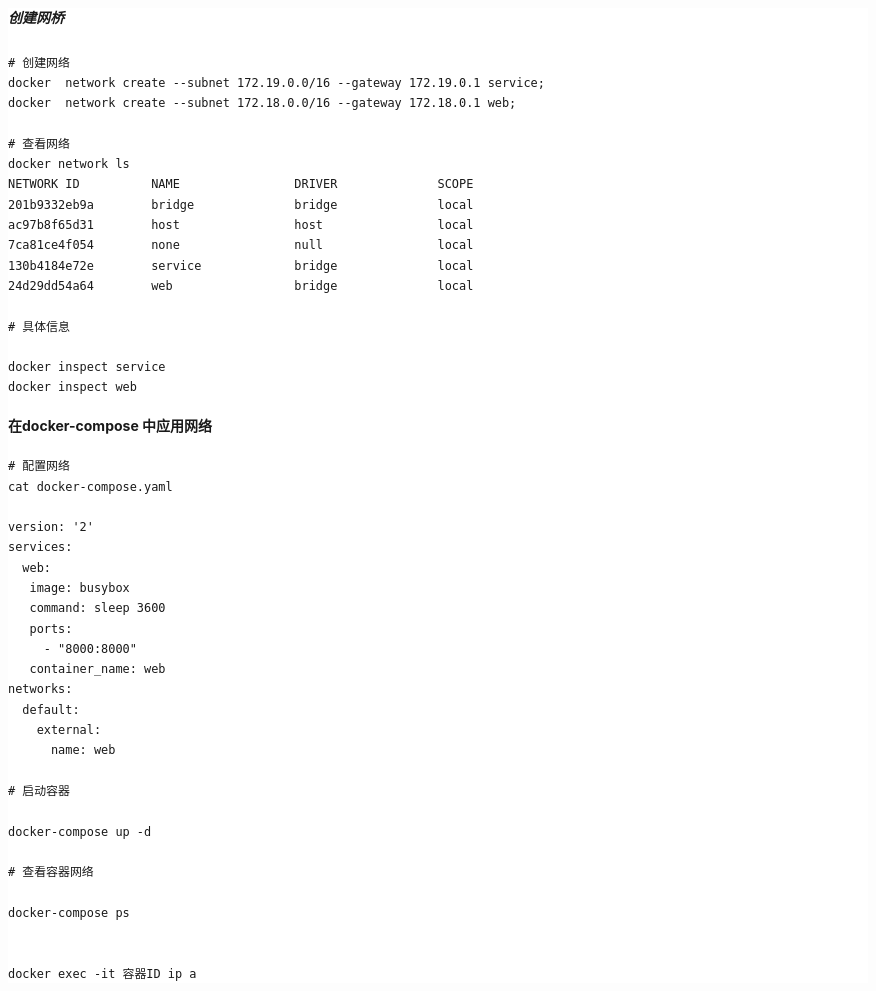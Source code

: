 ##### 创建网桥

```
# 创建网络
docker  network create --subnet 172.19.0.0/16 --gateway 172.19.0.1 service;
docker  network create --subnet 172.18.0.0/16 --gateway 172.18.0.1 web;

# 查看网络
docker network ls
NETWORK ID          NAME                DRIVER              SCOPE
201b9332eb9a        bridge              bridge              local
ac97b8f65d31        host                host                local
7ca81ce4f054        none                null                local
130b4184e72e        service             bridge              local
24d29dd54a64        web                 bridge              local

# 具体信息

docker inspect service
docker inspect web

```

#### 在docker-compose 中应用网络


```
# 配置网络
cat docker-compose.yaml 

version: '2'
services:
  web:
   image: busybox
   command: sleep 3600
   ports:
     - "8000:8000"
   container_name: web
networks:
  default:
    external:
      name: web 

# 启动容器

docker-compose up -d

# 查看容器网络

docker-compose ps  


docker exec -it 容器ID ip a
```


